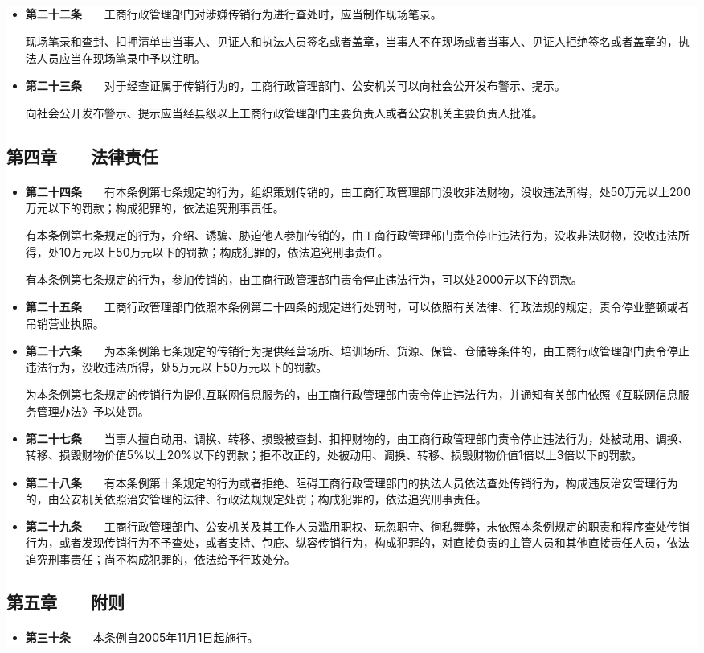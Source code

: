 - **第二十二条**　　工商行政管理部门对涉嫌传销行为进行查处时，应当制作现场笔录。

  现场笔录和查封、扣押清单由当事人、见证人和执法人员签名或者盖章，当事人不在现场或者当事人、见证人拒绝签名或者盖章的，执法人员应当在现场笔录中予以注明。

- **第二十三条**　　对于经查证属于传销行为的，工商行政管理部门、公安机关可以向社会公开发布警示、提示。

  向社会公开发布警示、提示应当经县级以上工商行政管理部门主要负责人或者公安机关主要负责人批准。

## 第四章　　法律责任

- **第二十四条**　　有本条例第七条规定的行为，组织策划传销的，由工商行政管理部门没收非法财物，没收违法所得，处50万元以上200万元以下的罚款；构成犯罪的，依法追究刑事责任。

  有本条例第七条规定的行为，介绍、诱骗、胁迫他人参加传销的，由工商行政管理部门责令停止违法行为，没收非法财物，没收违法所得，处10万元以上50万元以下的罚款；构成犯罪的，依法追究刑事责任。

  有本条例第七条规定的行为，参加传销的，由工商行政管理部门责令停止违法行为，可以处2000元以下的罚款。

- **第二十五条**　　工商行政管理部门依照本条例第二十四条的规定进行处罚时，可以依照有关法律、行政法规的规定，责令停业整顿或者吊销营业执照。

- **第二十六条**　　为本条例第七条规定的传销行为提供经营场所、培训场所、货源、保管、仓储等条件的，由工商行政管理部门责令停止违法行为，没收违法所得，处5万元以上50万元以下的罚款。

  为本条例第七条规定的传销行为提供互联网信息服务的，由工商行政管理部门责令停止违法行为，并通知有关部门依照《互联网信息服务管理办法》予以处罚。

- **第二十七条**　　当事人擅自动用、调换、转移、损毁被查封、扣押财物的，由工商行政管理部门责令停止违法行为，处被动用、调换、转移、损毁财物价值5%以上20%以下的罚款；拒不改正的，处被动用、调换、转移、损毁财物价值1倍以上3倍以下的罚款。

- **第二十八条**　　有本条例第十条规定的行为或者拒绝、阻碍工商行政管理部门的执法人员依法查处传销行为，构成违反治安管理行为的，由公安机关依照治安管理的法律、行政法规规定处罚；构成犯罪的，依法追究刑事责任。

- **第二十九条**　　工商行政管理部门、公安机关及其工作人员滥用职权、玩忽职守、徇私舞弊，未依照本条例规定的职责和程序查处传销行为，或者发现传销行为不予查处，或者支持、包庇、纵容传销行为，构成犯罪的，对直接负责的主管人员和其他直接责任人员，依法追究刑事责任；尚不构成犯罪的，依法给予行政处分。

## 第五章　　附则

- **第三十条**　　本条例自2005年11月1日起施行。
